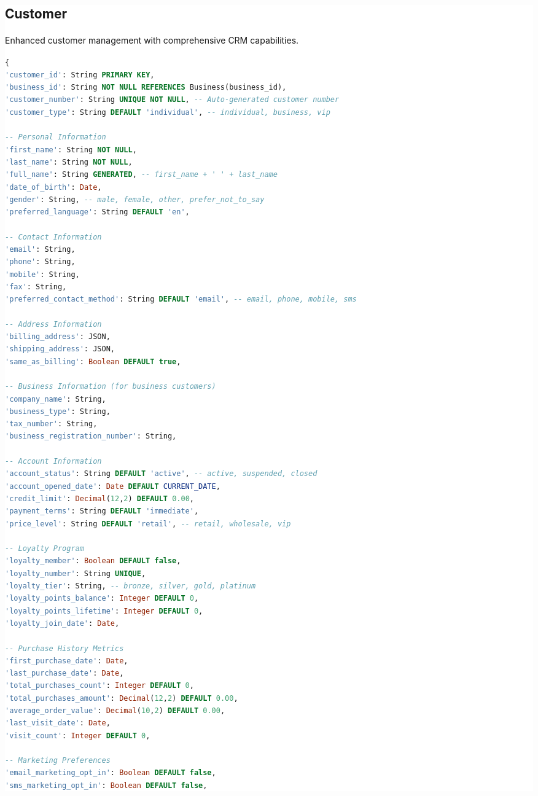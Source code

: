 ## Customer

Enhanced customer management with comprehensive CRM capabilities.

```sql
{
'customer_id': String PRIMARY KEY,
'business_id': String NOT NULL REFERENCES Business(business_id),
'customer_number': String UNIQUE NOT NULL, -- Auto-generated customer number
'customer_type': String DEFAULT 'individual', -- individual, business, vip

-- Personal Information
'first_name': String NOT NULL,
'last_name': String NOT NULL,
'full_name': String GENERATED, -- first_name + ' ' + last_name
'date_of_birth': Date,
'gender': String, -- male, female, other, prefer_not_to_say
'preferred_language': String DEFAULT 'en',

-- Contact Information
'email': String,
'phone': String,
'mobile': String,
'fax': String,
'preferred_contact_method': String DEFAULT 'email', -- email, phone, mobile, sms

-- Address Information
'billing_address': JSON,
'shipping_address': JSON,
'same_as_billing': Boolean DEFAULT true,

-- Business Information (for business customers)
'company_name': String,
'business_type': String,
'tax_number': String,
'business_registration_number': String,

-- Account Information
'account_status': String DEFAULT 'active', -- active, suspended, closed
'account_opened_date': Date DEFAULT CURRENT_DATE,
'credit_limit': Decimal(12,2) DEFAULT 0.00,
'payment_terms': String DEFAULT 'immediate',
'price_level': String DEFAULT 'retail', -- retail, wholesale, vip

-- Loyalty Program
'loyalty_member': Boolean DEFAULT false,
'loyalty_number': String UNIQUE,
'loyalty_tier': String, -- bronze, silver, gold, platinum
'loyalty_points_balance': Integer DEFAULT 0,
'loyalty_points_lifetime': Integer DEFAULT 0,
'loyalty_join_date': Date,

-- Purchase History Metrics
'first_purchase_date': Date,
'last_purchase_date': Date,
'total_purchases_count': Integer DEFAULT 0,
'total_purchases_amount': Decimal(12,2) DEFAULT 0.00,
'average_order_value': Decimal(10,2) DEFAULT 0.00,
'last_visit_date': Date,
'visit_count': Integer DEFAULT 0,

-- Marketing Preferences
'email_marketing_opt_in': Boolean DEFAULT false,
'sms_marketing_opt_in': Boolean DEFAULT false,
```